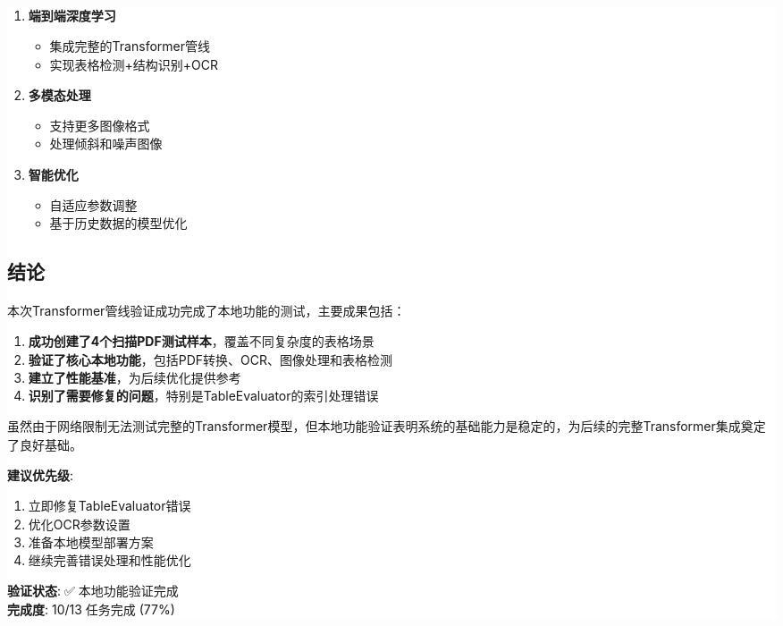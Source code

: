1. **端到端深度学习**
   - 集成完整的Transformer管线
   - 实现表格检测+结构识别+OCR

2. **多模态处理**
   - 支持更多图像格式
   - 处理倾斜和噪声图像

3. **智能优化**
   - 自适应参数调整
   - 基于历史数据的模型优化

## 结论

本次Transformer管线验证成功完成了本地功能的测试，主要成果包括：

1. **成功创建了4个扫描PDF测试样本**，覆盖不同复杂度的表格场景
2. **验证了核心本地功能**，包括PDF转换、OCR、图像处理和表格检测
3. **建立了性能基准**，为后续优化提供参考
4. **识别了需要修复的问题**，特别是TableEvaluator的索引处理错误

虽然由于网络限制无法测试完整的Transformer模型，但本地功能验证表明系统的基础能力是稳定的，为后续的完整Transformer集成奠定了良好基础。

**建议优先级**:
1. 立即修复TableEvaluator错误
2. 优化OCR参数设置
3. 准备本地模型部署方案
4. 继续完善错误处理和性能优化

**验证状态**: ✅ 本地功能验证完成  
**完成度**: 10/13 任务完成 (77%)
